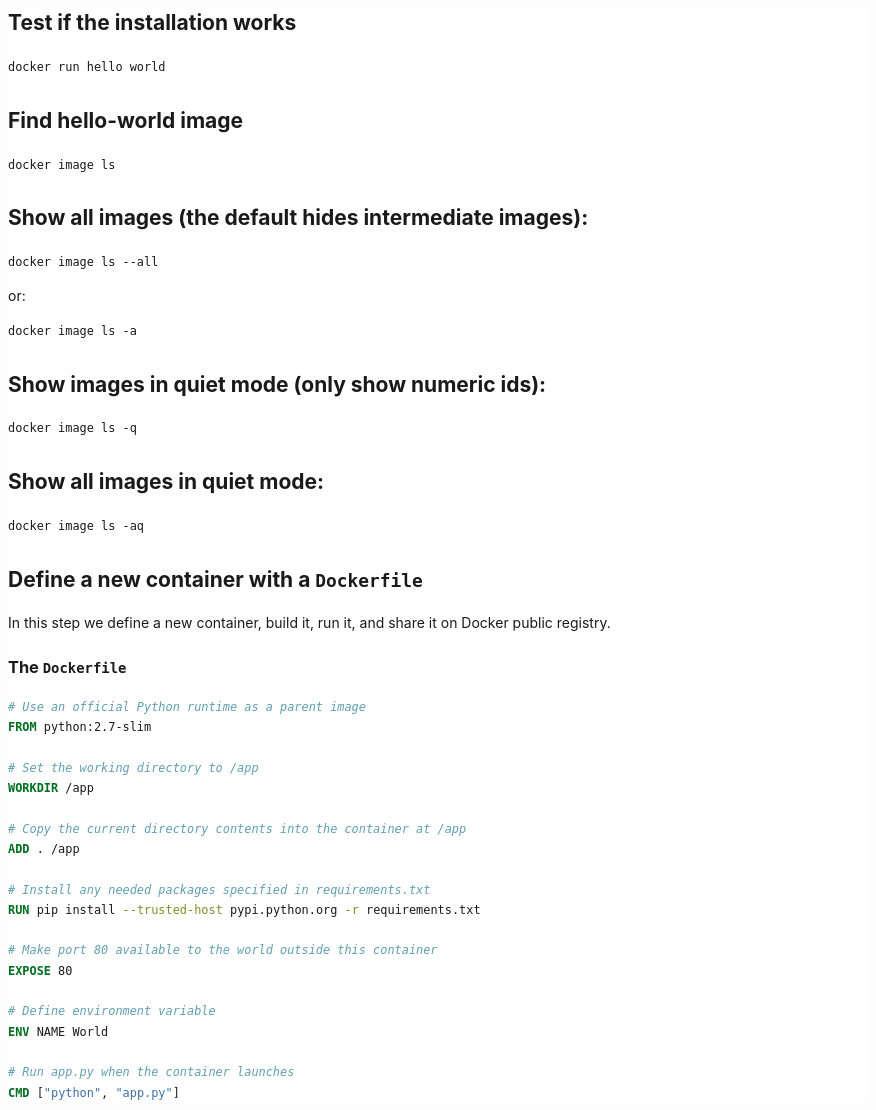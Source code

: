 ## Test if the installation works

```
docker run hello world
```

## Find hello-world image

```
docker image ls
```

## Show all images (the default hides intermediate images):

```
docker image ls --all
```

or:

```
docker image ls -a
```

## Show images in quiet mode (only show numeric ids):

```
docker image ls -q
```

## Show all images in quiet mode:

```
docker image ls -aq
```

## Define a new container with a ```Dockerfile``` 

In this step we define a new container, build it, run it, and share it on Docker public registry.

### The ```Dockerfile```

```Dockerfile
# Use an official Python runtime as a parent image
FROM python:2.7-slim

# Set the working directory to /app
WORKDIR /app

# Copy the current directory contents into the container at /app
ADD . /app

# Install any needed packages specified in requirements.txt
RUN pip install --trusted-host pypi.python.org -r requirements.txt

# Make port 80 available to the world outside this container
EXPOSE 80

# Define environment variable
ENV NAME World

# Run app.py when the container launches
CMD ["python", "app.py"]
```
